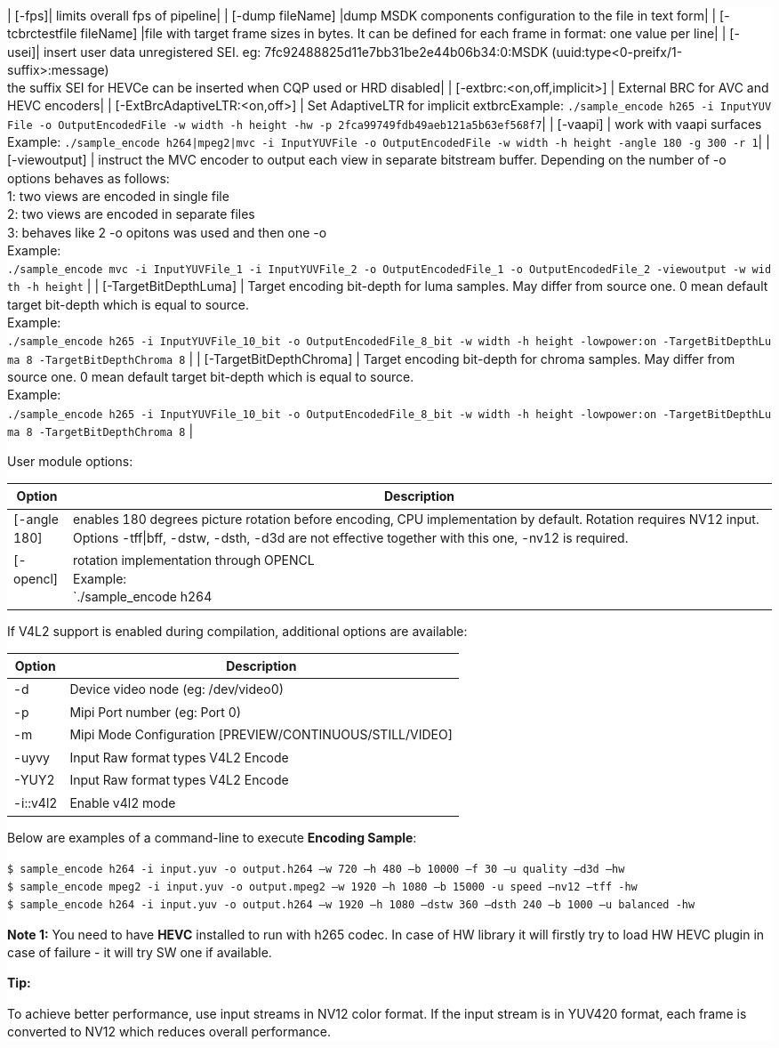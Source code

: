   | [-fps]| limits overall fps of pipeline|
 |  [-dump fileName] |dump MSDK components configuration to the file in text form|
  | [-tcbrctestfile fileName] |file with target frame sizes in bytes. It can be defined for each frame in format: one value per line|
  | [-usei]| insert user data unregistered SEI. eg: 7fc92488825d11e7bb31be2e44b06b34:0:MSDK (uuid:type<0-preifx/1-suffix>:message) <br>the suffix SEI for HEVCe can be inserted when CQP used or HRD disabled|
  | [-extbrc:<on,off,implicit>] | External BRC for AVC and HEVC encoders|
 |  [-ExtBrcAdaptiveLTR:<on,off>] | Set AdaptiveLTR for implicit extbrcExample: `./sample_encode h265 -i InputYUVFile -o OutputEncodedFile -w width -h height -hw -p 2fca99749fdb49aeb121a5b63ef568f7`|
  | [-vaapi] | work with vaapi surfaces <br>Example: `./sample_encode h264|mpeg2|mvc -i InputYUVFile -o OutputEncodedFile -w width -h height -angle 180 -g 300 -r 1`|
  | [-viewoutput] | instruct the MVC encoder to output each view in separate bitstream buffer. Depending on the number of -o options behaves as follows:<br>1: two views are encoded in single file<br>2: two views are encoded in separate files<br>3: behaves like 2 -o opitons was used and then one -o<br>Example:<br>`./sample_encode mvc -i InputYUVFile_1 -i InputYUVFile_2 -o OutputEncodedFile_1 -o OutputEncodedFile_2 -viewoutput -w width -h height` |
  | [-TargetBitDepthLuma] | Target encoding bit-depth for luma samples. May differ from source one. 0 mean default target bit-depth which is equal to source. <br>Example:<br>`./sample_encode h265 -i InputYUVFile_10_bit -o OutputEncodedFile_8_bit -w width -h height -lowpower:on -TargetBitDepthLuma 8 -TargetBitDepthChroma 8` |
  | [-TargetBitDepthChroma] | Target encoding bit-depth for chroma samples. May differ from source one. 0 mean default target bit-depth which is equal to source. <br>Example:<br>`./sample_encode h265 -i InputYUVFile_10_bit -o OutputEncodedFile_8_bit -w width -h height -lowpower:on -TargetBitDepthLuma 8 -TargetBitDepthChroma 8` |

User module options:

|Option|Description|
|---|---|
|[-angle 180] |enables 180 degrees picture rotation before encoding, CPU implementation by default. Rotation requires NV12 input. Options -tff\|bff, -dstw, -dsth, -d3d are not effective together with this one, -nv12 is required.|
 | [-opencl] | rotation implementation through OPENCL<Br>Example:<br> `./sample_encode h264|h265|mpeg2|mvc|jpeg -i InputYUVFile -o OutputEncodedFile -w width -h height -angle 180 -opencl`

If V4L2 support is enabled during compilation, additional options are available:

|Option|Description|
|---|---|
|-d|Device video node \(eg: /dev/video0\)|
|-p|Mipi Port number \(eg: Port 0\)|
|-m|Mipi Mode Configuration \[PREVIEW/CONTINUOUS/STILL/VIDEO\]|
|-uyvy|Input Raw format types V4L2 Encode|
|-YUY2|Input Raw format types V4L2 Encode|
|-i::v4l2|Enable v4l2 mode|

Below are examples of a command-line to execute **Encoding Sample**:
```
$ sample_encode h264 -i input.yuv -o output.h264 –w 720 –h 480 –b 10000 –f 30 –u quality –d3d –hw
$ sample_encode mpeg2 -i input.yuv -o output.mpeg2 –w 1920 –h 1080 –b 15000 -u speed –nv12 –tff -hw
$ sample_encode h264 -i input.yuv -o output.h264 –w 1920 –h 1080 –dstw 360 –dsth 240 –b 1000 –u balanced -hw
```

**Note 1:** You need to have **HEVC** installed to run with h265 codec. In case of HW library it will firstly try to load HW HEVC plugin in case of failure - it will try SW one if available.

**Tip:**

To achieve better performance, use input streams in NV12 color format. If the input stream is in YUV420 format, each frame is converted to NV12 which reduces overall performance.
